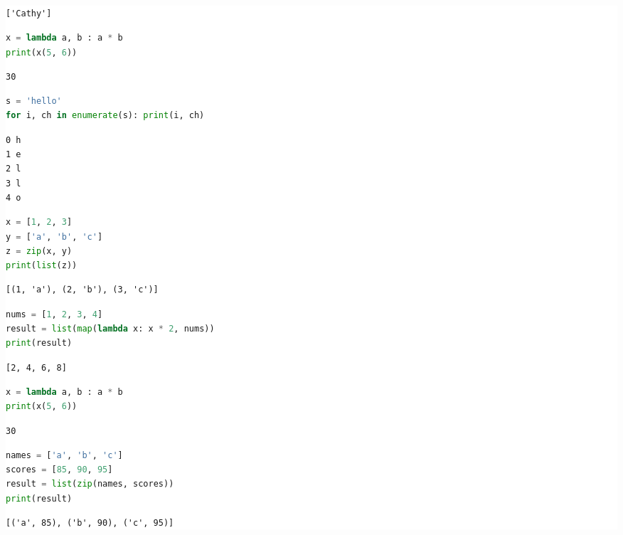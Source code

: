     ['Cathy']
    


```python
x = lambda a, b : a * b
print(x(5, 6))
```

    30
    


```python
s = 'hello'
for i, ch in enumerate(s): print(i, ch)
```

    0 h
    1 e
    2 l
    3 l
    4 o
    


```python
x = [1, 2, 3]
y = ['a', 'b', 'c']
z = zip(x, y)
print(list(z))
```

    [(1, 'a'), (2, 'b'), (3, 'c')]
    


```python
nums = [1, 2, 3, 4]
result = list(map(lambda x: x * 2, nums))
print(result)
```

    [2, 4, 6, 8]
    


```python
x = lambda a, b : a * b
print(x(5, 6))
```

    30
    


```python
names = ['a', 'b', 'c']
scores = [85, 90, 95]
result = list(zip(names, scores))
print(result)
```

    [('a', 85), ('b', 90), ('c', 95)]
    